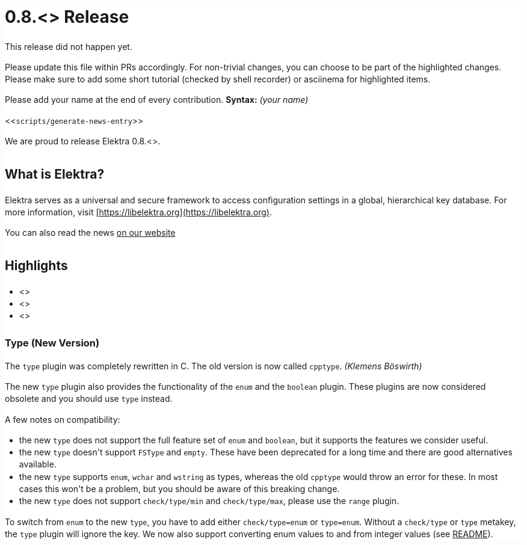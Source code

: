 # 0.8.<<VERSION>> Release

This release did not happen yet.

Please update this file within PRs accordingly.
For non-trivial changes, you can choose to be
part of the highlighted changes. Please make
sure to add some short tutorial (checked by
shell recorder) or asciinema for highlighted items.

Please add your name at the end of every contribution.
**Syntax:** _(your name)_

<<`scripts/generate-news-entry`>>

We are proud to release Elektra 0.8.<<VERSION>>.

## What is Elektra?

Elektra serves as a universal and secure framework to access
configuration settings in a global, hierarchical key database.
For more information, visit [https://libelektra.org](https://libelektra.org).

You can also read the news [on our website](https://www.libelektra.org/news/0.8.<<VERSION>>-release)

## Highlights

- <<HIGHLIGHT1>>
- <<HIGHLIGHT2>>
- <<HIGHLIGHT3>>

### Type (New Version)

The `type` plugin was completely rewritten in C. The old version is now called `cpptype`. _(Klemens Böswirth)_

The new `type` plugin also provides the functionality of the `enum` and the `boolean` plugin. These plugins are now considered obsolete and
you should use `type` instead.

A few notes on compatibility:

- the new `type` does not support the full feature set of `enum` and `boolean`, but it supports the features we consider useful.
- the new `type` doesn't support `FSType` and `empty`. These have been deprecated for a long time and there are good alternatives available.
- the new `type` supports `enum`, `wchar` and `wstring` as types, whereas the old `cpptype` would throw an error for these. In most cases
  this won't be a problem, but you should be aware of this breaking change.
- the new `type` does not support `check/type/min` and `check/type/max`, please use the `range` plugin.

To switch from `enum` to the new `type`, you have to add either `check/type=enum` or `type=enum`. Without a `check/type` or `type` metakey,
the `type` plugin will ignore the key. We now also support converting enum values to and from integer values (see
[README](https://www.libelektra.org/plugins/type)).
